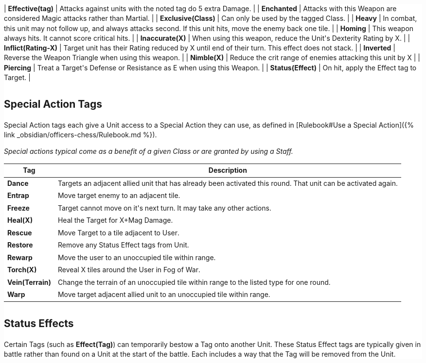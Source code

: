| **Effective(tag)**    | Attacks against units with the noted tag do 5 extra Damage.                                                                                 |
| **Enchanted**         | Attacks with this Weapon are considered Magic attacks rather than Martial.                                                                  |
| **Exclusive(Class)**  | Can only be used by the tagged Class.                                                                                                       |
| **Heavy**             | In combat, this unit may not follow up, and always attacks second. If this unit hits, move the enemy back one tile.                         | 
| **Homing**            | This weapon always hits. It cannot score critical hits.                                                                                     |
| **Inaccurate(X)**     | When using this weapon, reduce the Unit's Dexterity Rating by X.                                                                            |
| **Inflict(Rating-X)** | Target unit has their Rating reduced by X until end of their turn. This effect does not stack.                                              |
| **Inverted**          | Reverse the Weapon Triangle when using this weapon.                                                                                         |
| **Nimble(X)**         | Reduce the crit range of enemies attacking this unit by X                                                                                   |
| **Piercing**          | Treat a Target's Defense or Resistance as E when using this Weapon.                                                                         |
| **Status(Effect)**    | On hit, apply the Effect tag to Target.                                                                                                     |
## Special Action Tags

Special Action tags each give a Unit access to a Special Action they can use, as defined in [Rulebook#Use a Special Action]({% link _obsidian/officers-chess/Rulebook.md %}). 

*Special actions typical come as a benefit of a given Class or are granted by using a Staff.*

| **Tag**           | Description                                                                                                   |
| ----------------- | ------------------------------------------------------------------------------------------------------------- |
| **Dance**         | Targets an adjacent allied unit that has already been activated this round. That unit can be activated again. |
| **Entrap**        | Move target enemy to an adjacent tile.                                                                        |
| **Freeze**        | Target cannot move on it's next turn. It may take any other actions.                                          |
| **Heal(X)**       | Heal the Target for X+Mag Damage.                                                                             | 
| **Rescue**        | Move Target to a tile adjacent to User.                                                                       |
| **Restore**       | Remove any Status Effect tags from Unit.                                                                      |
| **Rewarp**        | Move the user to an unoccupied tile within range.                                                             |
| **Torch(X)**      | Reveal X tiles around the User in Fog of War.                                                                 |
| **Vein(Terrain)** | Change the terrain of an unoccupied tile within range to the listed type for one round.                       |
| **Warp**          | Move target adjacent allied unit to an unoccupied tile within range.                                                   |

## Status Effects

Certain Tags (such as **Effect(Tag)**) can temporarily bestow a Tag onto another Unit. These Status Effect tags are typically given in battle rather than found on a Unit at the start of the battle. Each includes a way that the Tag will be removed from the Unit.
